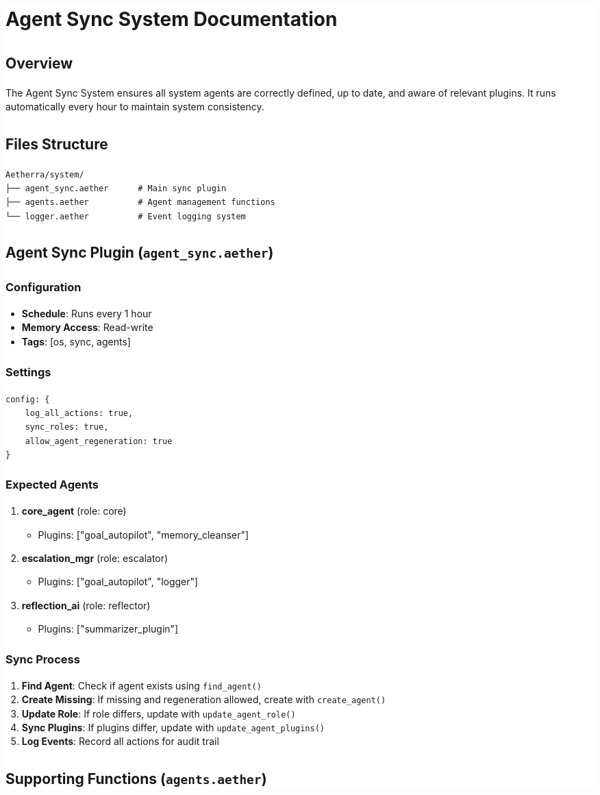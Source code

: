 # Agent Sync System Documentation

## Overview

The Agent Sync System ensures all system agents are correctly defined, up to date, and aware of relevant plugins. It runs automatically every hour to maintain system consistency.

## Files Structure

```
Aetherra/system/
├── agent_sync.aether      # Main sync plugin
├── agents.aether          # Agent management functions
└── logger.aether          # Event logging system
```

## Agent Sync Plugin (`agent_sync.aether`)

### Configuration
- **Schedule**: Runs every 1 hour
- **Memory Access**: Read-write
- **Tags**: [os, sync, agents]

### Settings
```plaintext
config: {
    log_all_actions: true,
    sync_roles: true,
    allow_agent_regeneration: true
}
```

### Expected Agents
1. **core_agent** (role: core)
   - Plugins: ["goal_autopilot", "memory_cleanser"]

2. **escalation_mgr** (role: escalator)
   - Plugins: ["goal_autopilot", "logger"]

3. **reflection_ai** (role: reflector)
   - Plugins: ["summarizer_plugin"]

### Sync Process
1. **Find Agent**: Check if agent exists using `find_agent()`
2. **Create Missing**: If missing and regeneration allowed, create with `create_agent()`
3. **Update Role**: If role differs, update with `update_agent_role()`
4. **Sync Plugins**: If plugins differ, update with `update_agent_plugins()`
5. **Log Events**: Record all actions for audit trail

## Supporting Functions (`agents.aether`)
